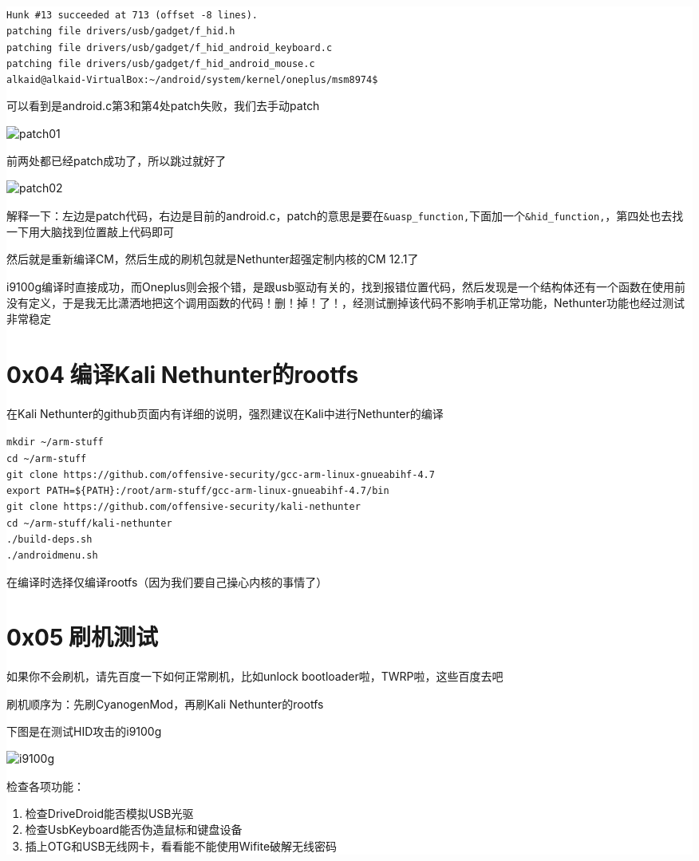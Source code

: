 ```
Hunk #13 succeeded at 713 (offset -8 lines).
patching file drivers/usb/gadget/f_hid.h
patching file drivers/usb/gadget/f_hid_android_keyboard.c
patching file drivers/usb/gadget/f_hid_android_mouse.c
alkaid@alkaid-VirtualBox:~/android/system/kernel/oneplus/msm8974$

```

可以看到是android.c第3和第4处patch失败，我们去手动patch

![patch01](http://drops.javaweb.org/uploads/images/48d02a384cc7a9de9b64c9d0ec8a01cd92c3fd66.jpg)

前两处都已经patch成功了，所以跳过就好了

![patch02](http://drops.javaweb.org/uploads/images/6b19666aff728dabadb5e3931dce903d3b19ff19.jpg)

解释一下：左边是patch代码，右边是目前的android.c，patch的意思是要在`&uasp_function,`下面加一个`&hid_function,`，第四处也去找一下用大脑找到位置敲上代码即可

然后就是重新编译CM，然后生成的刷机包就是Nethunter超强定制内核的CM 12.1了

i9100g编译时直接成功，而Oneplus则会报个错，是跟usb驱动有关的，找到报错位置代码，然后发现是一个结构体还有一个函数在使用前没有定义，于是我无比潇洒地把这个调用函数的代码！删！掉！了！，经测试删掉该代码不影响手机正常功能，Nethunter功能也经过测试非常稳定

0x04 编译Kali Nethunter的rootfs
=====

在Kali Nethunter的github页面内有详细的说明，强烈建议在Kali中进行Nethunter的编译

```
mkdir ~/arm-stuff
cd ~/arm-stuff
git clone https://github.com/offensive-security/gcc-arm-linux-gnueabihf-4.7
export PATH=${PATH}:/root/arm-stuff/gcc-arm-linux-gnueabihf-4.7/bin
git clone https://github.com/offensive-security/kali-nethunter
cd ~/arm-stuff/kali-nethunter
./build-deps.sh
./androidmenu.sh

```

在编译时选择仅编译rootfs（因为我们要自己操心内核的事情了）

0x05 刷机测试
=====

如果你不会刷机，请先百度一下如何正常刷机，比如unlock bootloader啦，TWRP啦，这些百度去吧

刷机顺序为：先刷CyanogenMod，再刷Kali Nethunter的rootfs

下图是在测试HID攻击的i9100g

![i9100g](http://drops.javaweb.org/uploads/images/5a8e8a194bab93266639b593aa3164f9a32d0172.jpg)

检查各项功能：

1.  检查DriveDroid能否模拟USB光驱
2.  检查UsbKeyboard能否伪造鼠标和键盘设备
3.  插上OTG和USB无线网卡，看看能不能使用Wifite破解无线密码
